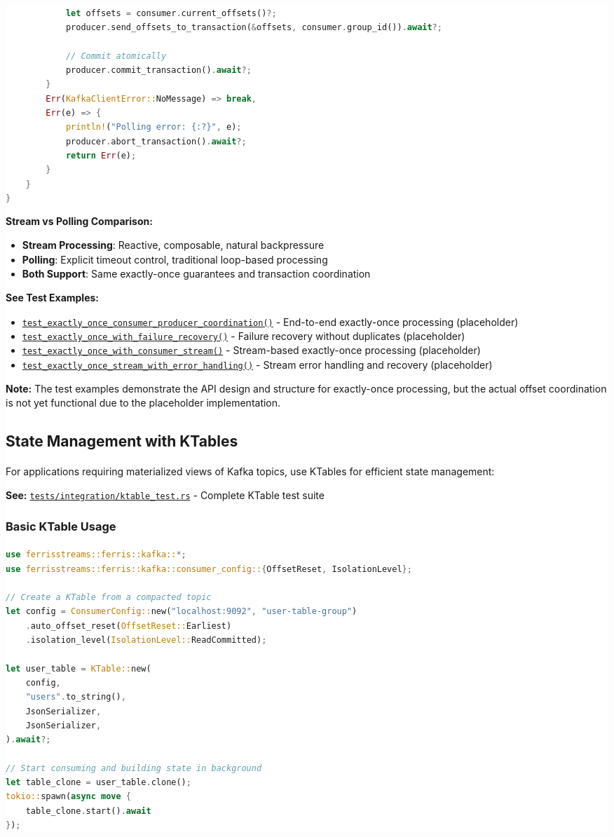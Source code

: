 ```rust
            let offsets = consumer.current_offsets()?;
            producer.send_offsets_to_transaction(&offsets, consumer.group_id()).await?;
            
            // Commit atomically
            producer.commit_transaction().await?;
        }
        Err(KafkaClientError::NoMessage) => break,
        Err(e) => {
            println!("Polling error: {:?}", e);
            producer.abort_transaction().await?;
            return Err(e);
        }
    }
}
```

**Stream vs Polling Comparison:**
- **Stream Processing**: Reactive, composable, natural backpressure
- **Polling**: Explicit timeout control, traditional loop-based processing
- **Both Support**: Same exactly-once guarantees and transaction coordination

**See Test Examples:**
- [`test_exactly_once_consumer_producer_coordination()`](../tests/integration/transaction_test.rs) - End-to-end exactly-once processing (placeholder)
- [`test_exactly_once_with_failure_recovery()`](../tests/integration/transaction_test.rs) - Failure recovery without duplicates (placeholder)
- [`test_exactly_once_with_consumer_stream()`](../tests/integration/transaction_test.rs) - Stream-based exactly-once processing (placeholder)
- [`test_exactly_once_stream_with_error_handling()`](../tests/integration/transaction_test.rs) - Stream error handling and recovery (placeholder)

**Note:** The test examples demonstrate the API design and structure for exactly-once processing, but the actual offset coordination is not yet functional due to the placeholder implementation.

## State Management with KTables

For applications requiring materialized views of Kafka topics, use KTables for efficient state management:

**See:** [`tests/integration/ktable_test.rs`](../../tests/integration/ktable_test.rs) - Complete KTable test suite

### Basic KTable Usage

```rust
use ferrisstreams::ferris::kafka::*;
use ferrisstreams::ferris::kafka::consumer_config::{OffsetReset, IsolationLevel};

// Create a KTable from a compacted topic
let config = ConsumerConfig::new("localhost:9092", "user-table-group")
    .auto_offset_reset(OffsetReset::Earliest)
    .isolation_level(IsolationLevel::ReadCommitted);

let user_table = KTable::new(
    config,
    "users".to_string(),
    JsonSerializer,
    JsonSerializer,
).await?;

// Start consuming and building state in background
let table_clone = user_table.clone();
tokio::spawn(async move {
    table_clone.start().await
});
```